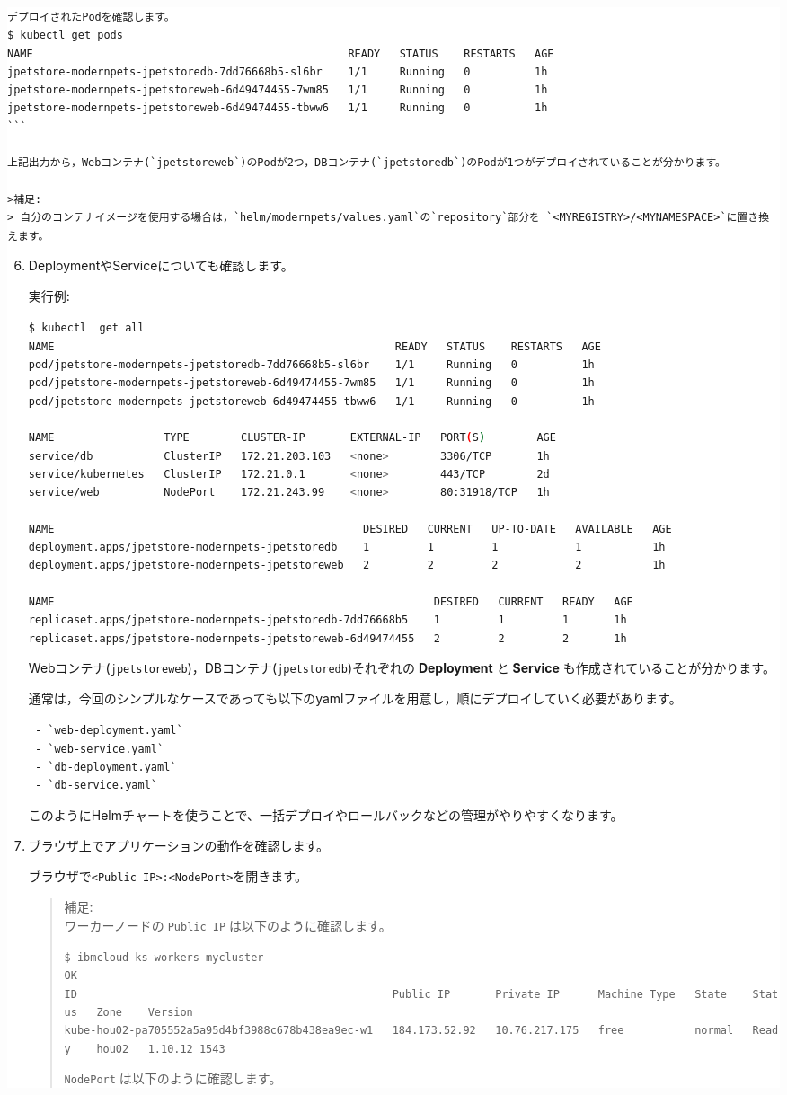     デプロイされたPodを確認します。
    $ kubectl get pods
    NAME                                                 READY   STATUS    RESTARTS   AGE
    jpetstore-modernpets-jpetstoredb-7dd76668b5-sl6br    1/1     Running   0          1h
    jpetstore-modernpets-jpetstoreweb-6d49474455-7wm85   1/1     Running   0          1h
    jpetstore-modernpets-jpetstoreweb-6d49474455-tbww6   1/1     Running   0          1h
    ```

    上記出力から，Webコンテナ(`jpetstoreweb`)のPodが2つ，DBコンテナ(`jpetstoredb`)のPodが1つがデプロイされていることが分かります。
    
    >補足:  
    > 自分のコンテナイメージを使用する場合は，`helm/modernpets/values.yaml`の`repository`部分を `<MYREGISTRY>/<MYNAMESPACE>`に置き換えます。
    
6. DeploymentやServiceについても確認します。
    
    実行例:

    ```bash
    $ kubectl  get all
    NAME                                                     READY   STATUS    RESTARTS   AGE
    pod/jpetstore-modernpets-jpetstoredb-7dd76668b5-sl6br    1/1     Running   0          1h
    pod/jpetstore-modernpets-jpetstoreweb-6d49474455-7wm85   1/1     Running   0          1h
    pod/jpetstore-modernpets-jpetstoreweb-6d49474455-tbww6   1/1     Running   0          1h
    
    NAME                 TYPE        CLUSTER-IP       EXTERNAL-IP   PORT(S)        AGE
    service/db           ClusterIP   172.21.203.103   <none>        3306/TCP       1h
    service/kubernetes   ClusterIP   172.21.0.1       <none>        443/TCP        2d
    service/web          NodePort    172.21.243.99    <none>        80:31918/TCP   1h
    
    NAME                                                DESIRED   CURRENT   UP-TO-DATE   AVAILABLE   AGE
    deployment.apps/jpetstore-modernpets-jpetstoredb    1         1         1            1           1h
    deployment.apps/jpetstore-modernpets-jpetstoreweb   2         2         2            2           1h
    
    NAME                                                           DESIRED   CURRENT   READY   AGE
    replicaset.apps/jpetstore-modernpets-jpetstoredb-7dd76668b5    1         1         1       1h
    replicaset.apps/jpetstore-modernpets-jpetstoreweb-6d49474455   2         2         2       1h
    ```    
    
    Webコンテナ(`jpetstoreweb`)，DBコンテナ(`jpetstoredb`)それぞれの **Deployment** と **Service** も作成されていることが分かります。
    
    通常は，今回のシンプルなケースであっても以下のyamlファイルを用意し，順にデプロイしていく必要があります。

        - `web-deployment.yaml`
        - `web-service.yaml`
        - `db-deployment.yaml`
        - `db-service.yaml`

    このようにHelmチャートを使うことで、一括デプロイやロールバックなどの管理がやりやすくなります。
    
7. ブラウザ上でアプリケーションの動作を確認します。

    ブラウザで`<Public IP>:<NodePort>`を開きます。
    
    >補足:  
    > ワーカーノードの `Public IP` は以下のように確認します。
    > 
    > ```bash
    > $ ibmcloud ks workers mycluster
    > OK
    > ID                                                 Public IP       Private IP      Machine Type   State    Status   Zone    Version
    > kube-hou02-pa705552a5a95d4bf3988c678b438ea9ec-w1   184.173.52.92   10.76.217.175   free           normal   Ready    hou02   1.10.12_1543
    > ```
    > 
    > `NodePort` は以下のように確認します。
    > 
    > ```bash